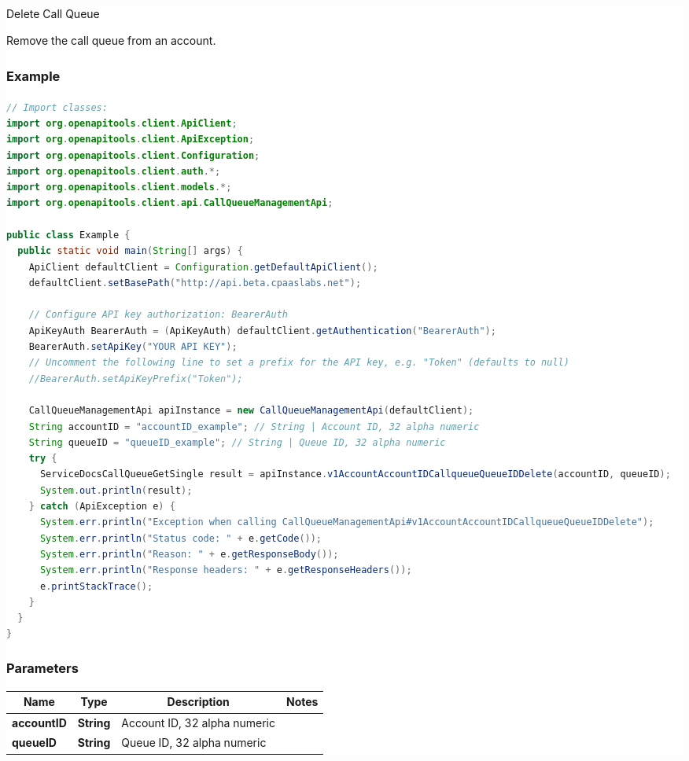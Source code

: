 Delete Call Queue

Remove the call queue from an account.

### Example
```java
// Import classes:
import org.openapitools.client.ApiClient;
import org.openapitools.client.ApiException;
import org.openapitools.client.Configuration;
import org.openapitools.client.auth.*;
import org.openapitools.client.models.*;
import org.openapitools.client.api.CallQueueManagementApi;

public class Example {
  public static void main(String[] args) {
    ApiClient defaultClient = Configuration.getDefaultApiClient();
    defaultClient.setBasePath("http://api.beta.cpaaslabs.net");
    
    // Configure API key authorization: BearerAuth
    ApiKeyAuth BearerAuth = (ApiKeyAuth) defaultClient.getAuthentication("BearerAuth");
    BearerAuth.setApiKey("YOUR API KEY");
    // Uncomment the following line to set a prefix for the API key, e.g. "Token" (defaults to null)
    //BearerAuth.setApiKeyPrefix("Token");

    CallQueueManagementApi apiInstance = new CallQueueManagementApi(defaultClient);
    String accountID = "accountID_example"; // String | Account ID, 32 alpha numeric
    String queueID = "queueID_example"; // String | Queue ID, 32 alpha numeric
    try {
      ServiceDocsCallQueueGetSingle result = apiInstance.v1AccountAccountIDCallqueueQueueIDDelete(accountID, queueID);
      System.out.println(result);
    } catch (ApiException e) {
      System.err.println("Exception when calling CallQueueManagementApi#v1AccountAccountIDCallqueueQueueIDDelete");
      System.err.println("Status code: " + e.getCode());
      System.err.println("Reason: " + e.getResponseBody());
      System.err.println("Response headers: " + e.getResponseHeaders());
      e.printStackTrace();
    }
  }
}
```

### Parameters

| Name | Type | Description  | Notes |
|------------- | ------------- | ------------- | -------------|
| **accountID** | **String**| Account ID, 32 alpha numeric | |
| **queueID** | **String**| Queue ID, 32 alpha numeric | |
